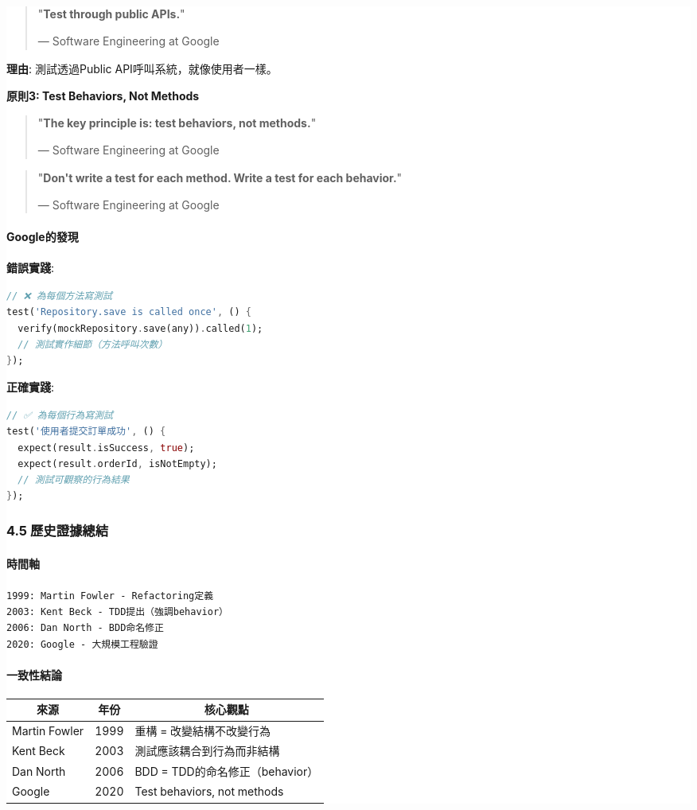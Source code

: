 > "**Test through public APIs.**"
>
> — Software Engineering at Google

**理由**: 測試透過Public API呼叫系統，就像使用者一樣。

**原則3: Test Behaviors, Not Methods**

> "**The key principle is: test behaviors, not methods.**"
>
> — Software Engineering at Google

> "**Don't write a test for each method. Write a test for each behavior.**"
>
> — Software Engineering at Google

#### Google的發現

**錯誤實踐**:
```dart
// ❌ 為每個方法寫測試
test('Repository.save is called once', () {
  verify(mockRepository.save(any)).called(1);
  // 測試實作細節（方法呼叫次數）
});
```

**正確實踐**:
```dart
// ✅ 為每個行為寫測試
test('使用者提交訂單成功', () {
  expect(result.isSuccess, true);
  expect(result.orderId, isNotEmpty);
  // 測試可觀察的行為結果
});
```

### 4.5 歷史證據總結

#### 時間軸

```text
1999: Martin Fowler - Refactoring定義
2003: Kent Beck - TDD提出（強調behavior）
2006: Dan North - BDD命名修正
2020: Google - 大規模工程驗證
```

#### 一致性結論

| 來源 | 年份 | 核心觀點 |
|-----|------|---------|
| Martin Fowler | 1999 | 重構 = 改變結構不改變行為 |
| Kent Beck | 2003 | 測試應該耦合到行為而非結構 |
| Dan North | 2006 | BDD = TDD的命名修正（behavior） |
| Google | 2020 | Test behaviors, not methods |
